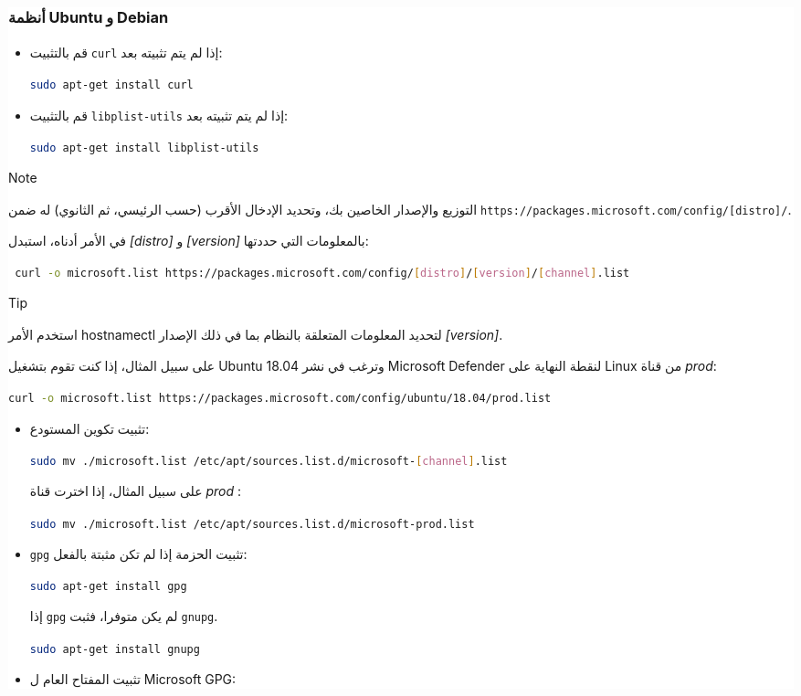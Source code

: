 ### <a name="ubuntu-and-debian-systems"></a>أنظمة Ubuntu و Debian

- قم بالتثبيت `curl` إذا لم يتم تثبيته بعد:

    ```bash
    sudo apt-get install curl
    ```

- قم بالتثبيت `libplist-utils` إذا لم يتم تثبيته بعد:

    ```bash
    sudo apt-get install libplist-utils
    ```

> [!NOTE]
> التوزيع والإصدار الخاصين بك، وتحديد الإدخال الأقرب (حسب الرئيسي، ثم الثانوي) له ضمن `https://packages.microsoft.com/config/[distro]/`.

   في الأمر أدناه، استبدل *[distro]* و *[version]* بالمعلومات التي حددتها:

   ```bash
    curl -o microsoft.list https://packages.microsoft.com/config/[distro]/[version]/[channel].list
   ```

   > [!TIP]
   > استخدم الأمر hostnamectl لتحديد المعلومات المتعلقة بالنظام بما في ذلك الإصدار *[version]*.

   على سبيل المثال، إذا كنت تقوم بتشغيل Ubuntu 18.04 وترغب في نشر Microsoft Defender لنقطة النهاية على Linux من قناة *prod*:

   ```bash
   curl -o microsoft.list https://packages.microsoft.com/config/ubuntu/18.04/prod.list
   ```

- تثبيت تكوين المستودع:

    ```bash
    sudo mv ./microsoft.list /etc/apt/sources.list.d/microsoft-[channel].list
    ```

    على سبيل المثال، إذا اخترت قناة *prod* :

    ```bash
    sudo mv ./microsoft.list /etc/apt/sources.list.d/microsoft-prod.list
    ```

- `gpg` تثبيت الحزمة إذا لم تكن مثبتة بالفعل:

    ```bash
    sudo apt-get install gpg
    ```

  إذا `gpg` لم يكن متوفرا، فثبت `gnupg`.

    ```bash
    sudo apt-get install gnupg
    ```

- تثبيت المفتاح العام ل Microsoft GPG:
